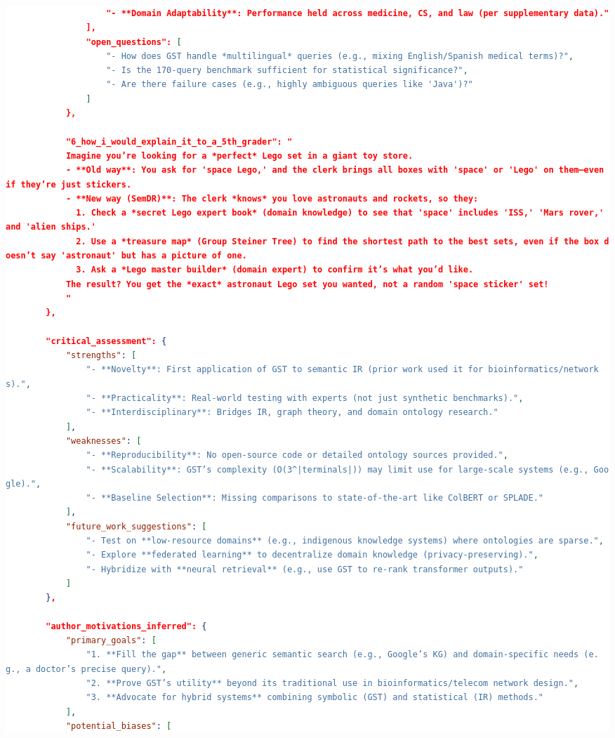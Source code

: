 ```json
                    "- **Domain Adaptability**: Performance held across medicine, CS, and law (per supplementary data)."
                ],
                "open_questions": [
                    "- How does GST handle *multilingual* queries (e.g., mixing English/Spanish medical terms)?",
                    "- Is the 170-query benchmark sufficient for statistical significance?",
                    "- Are there failure cases (e.g., highly ambiguous queries like 'Java')?"
                ]
            },

            "6_how_i_would_explain_it_to_a_5th_grader": "
            Imagine you’re looking for a *perfect* Lego set in a giant toy store.
            - **Old way**: You ask for 'space Lego,' and the clerk brings all boxes with 'space' or 'Lego' on them—even if they’re just stickers.
            - **New way (SemDR)**: The clerk *knows* you love astronauts and rockets, so they:
              1. Check a *secret Lego expert book* (domain knowledge) to see that 'space' includes 'ISS,' 'Mars rover,' and 'alien ships.'
              2. Use a *treasure map* (Group Steiner Tree) to find the shortest path to the best sets, even if the box doesn’t say 'astronaut' but has a picture of one.
              3. Ask a *Lego master builder* (domain expert) to confirm it’s what you’d like.
            The result? You get the *exact* astronaut Lego set you wanted, not a random 'space sticker' set!
            "
        },

        "critical_assessment": {
            "strengths": [
                "- **Novelty**: First application of GST to semantic IR (prior work used it for bioinformatics/networks).",
                "- **Practicality**: Real-world testing with experts (not just synthetic benchmarks).",
                "- **Interdisciplinary**: Bridges IR, graph theory, and domain ontology research."
            ],
            "weaknesses": [
                "- **Reproducibility**: No open-source code or detailed ontology sources provided.",
                "- **Scalability**: GST’s complexity (O(3^|terminals|)) may limit use for large-scale systems (e.g., Google).",
                "- **Baseline Selection**: Missing comparisons to state-of-the-art like ColBERT or SPLADE."
            ],
            "future_work_suggestions": [
                "- Test on **low-resource domains** (e.g., indigenous knowledge systems) where ontologies are sparse.",
                "- Explore **federated learning** to decentralize domain knowledge (privacy-preserving).",
                "- Hybridize with **neural retrieval** (e.g., use GST to re-rank transformer outputs)."
            ]
        },

        "author_motivations_inferred": {
            "primary_goals": [
                "1. **Fill the gap** between generic semantic search (e.g., Google’s KG) and domain-specific needs (e.g., a doctor’s precise query).",
                "2. **Prove GST’s utility** beyond its traditional use in bioinformatics/telecom network design.",
                "3. **Advocate for hybrid systems** combining symbolic (GST) and statistical (IR) methods."
            ],
            "potential_biases": [
```